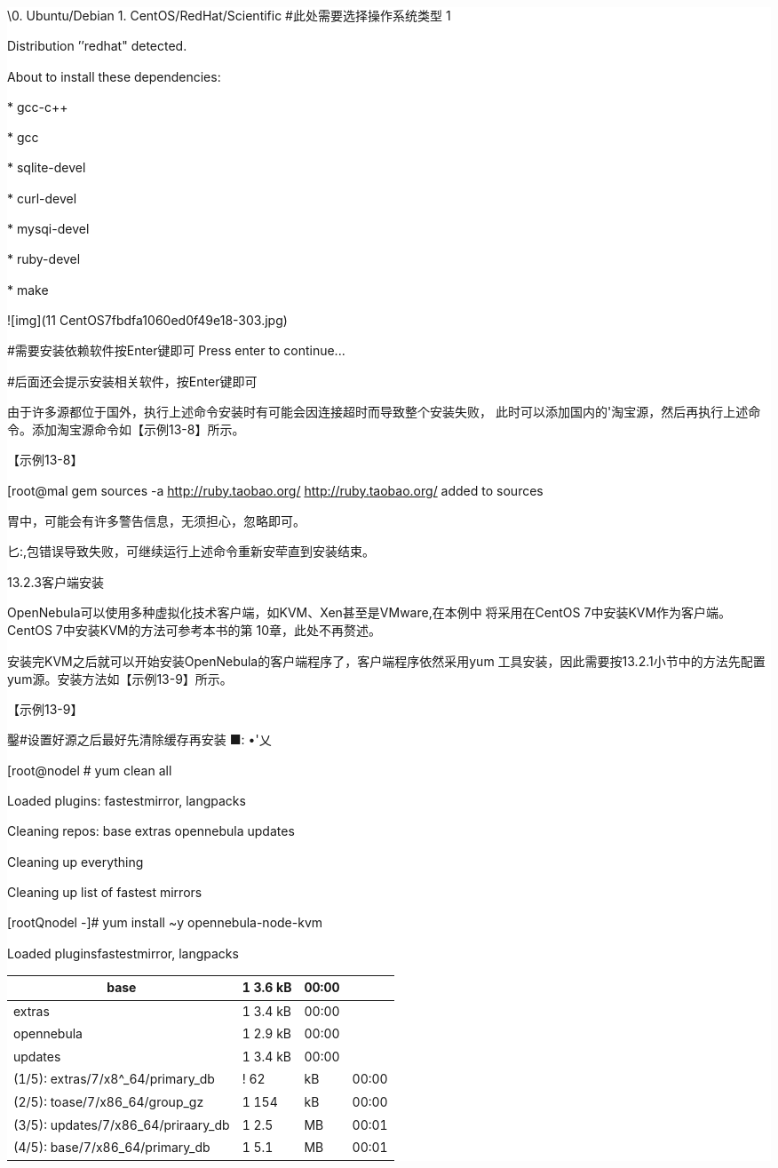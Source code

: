 \0. Ubuntu/Debian 1. CentOS/RedHat/Scientific #此处需要选择操作系统类型 1

Distribution ’’redhat" detected.

About to install these dependencies:

\*    gcc-c++

\*    gcc

\*    sqlite-devel

\*    curl-devel

\*    mysqi-devel

\*    ruby-devel

\* make

![img](11 CentOS7fbdfa1060ed0f49e18-303.jpg)



\#需要安装依赖软件按Enter键即可 Press enter to continue...

\#后面还会提示安装相关软件，按Enter键即可

由于许多源都位于国外，执行上述命令安装时有可能会因连接超时而导致整个安装失败， 此时可以添加国内的'淘宝源，然后再执行上述命令。添加淘宝源命令如【示例13-8】所示。

【示例13-8】

[root@mal gem sources -a <http://ruby.taobao.org/> <http://ruby.taobao.org/> added to sources

胃中，可能会有许多警告信息，无须担心，忽略即可。

匕:,包错误导致失败，可继续运行上述命令重新安荦直到安装结束。

13.2.3客户端安装

OpenNebula可以使用多种虚拟化技术客户端，如KVM、Xen甚至是VMware,在本例中 将采用在CentOS 7中安装KVM作为客户端。CentOS 7中安装KVM的方法可参考本书的第 10章，此处不再赘述。

安装完KVM之后就可以开始安装OpenNebula的客户端程序了，客户端程序依然采用yum 工具安装，因此需要按13.2.1小节中的方法先配置yum源。安装方法如【示例13-9】所示。

【示例13-9】

鑿#设置好源之后最好先清除缓存再安装    ■: •'乂

[root@nodel # yum clean all

Loaded plugins: fastestmirror, langpacks

Cleaning repos: base extras opennebula updates

Cleaning up everything

Cleaning up list of fastest mirrors

[rootQnodel -]# yum install ~y opennebula-node-kvm

Loaded pluginsfastestmirror, langpacks

| base                                                         | 1 3.6 kB | 00:00 |       |
| ------------------------------------------------------------ | -------- | ----- | ----- |
| extras                                                       | 1 3.4 kB | 00:00 |       |
| opennebula                                                   | 1 2.9 kB | 00:00 |       |
| updates                                                      | 1 3.4 kB | 00:00 |       |
| (1/5): extras/7/x8^_64/primary_db                            | ! 62     | kB    | 00:00 |
| (2/5): toase/7/x86_64/group_gz                               | 1 154    | kB    | 00:00 |
| (3/5): updates/7/x86_64/priraary_db                          | 1 2.5    | MB    | 00:01 |
| (4/5): base/7/x86_64/primary_db                              | 1 5.1    | MB    | 00:01 |